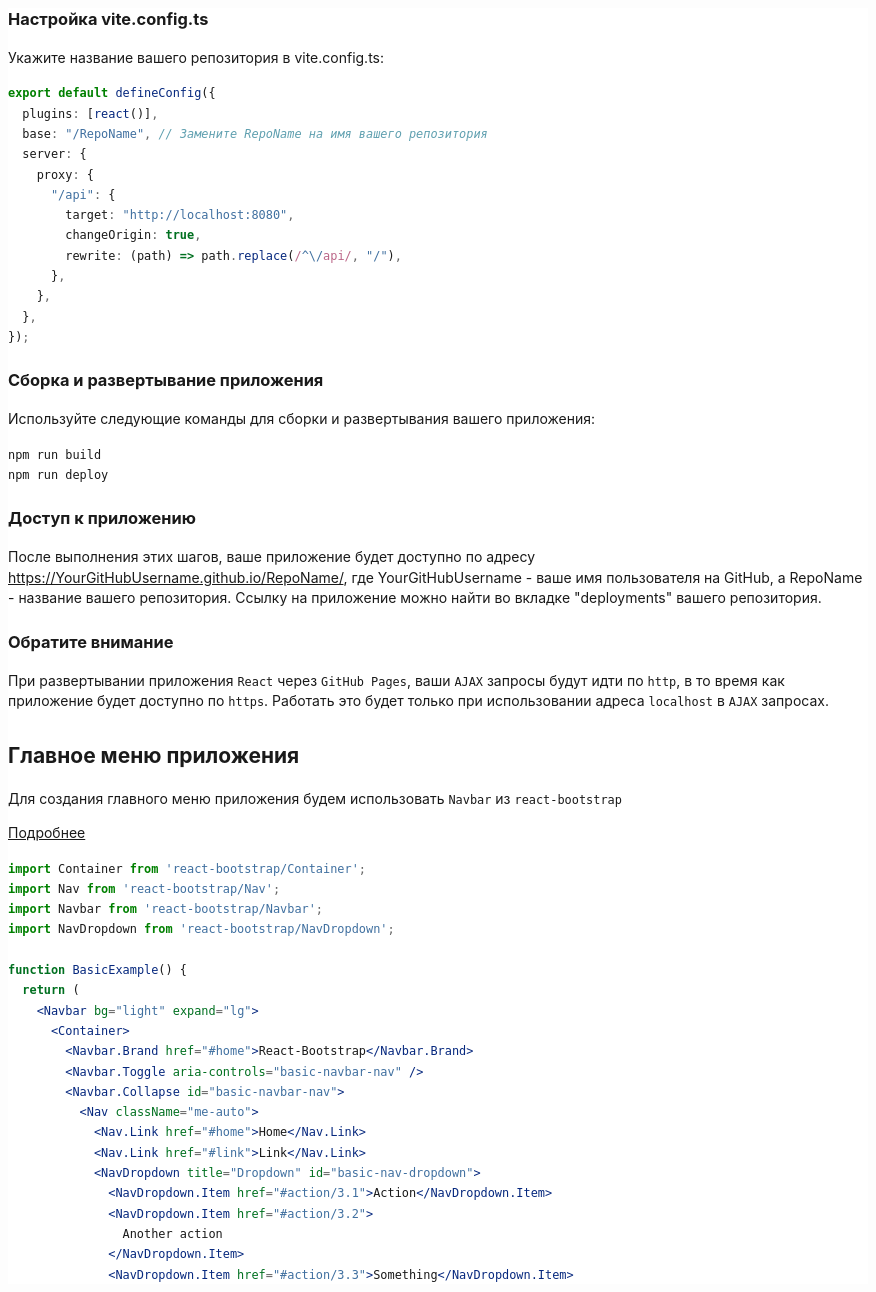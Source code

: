 ### Настройка vite.config.ts
Укажите название вашего репозитория в vite.config.ts:
```ts
export default defineConfig({
  plugins: [react()],
  base: "/RepoName", // Замените RepoName на имя вашего репозитория
  server: {
    proxy: {
      "/api": {
        target: "http://localhost:8080",
        changeOrigin: true,
        rewrite: (path) => path.replace(/^\/api/, "/"),
      },
    },
  },
});
```

### Сборка и развертывание приложения
Используйте следующие команды для сборки и развертывания вашего приложения:
```shell
npm run build
npm run deploy
```

### Доступ к приложению
После выполнения этих шагов, ваше приложение будет доступно по адресу https://YourGitHubUsername.github.io/RepoName/, где YourGitHubUsername - ваше имя пользователя на GitHub, а RepoName - название вашего репозитория. Ссылку на приложение можно найти во вкладке "deployments" вашего репозитория.

### Обратите внимание

При развертывании приложения `React` через `GitHub Pages`, ваши `AJAX` запросы будут идти по `http`, в то время как приложение будет доступно по `https`. Работать это будет только при использовании адреса `localhost` в `AJAX` запросах.

## Главное меню приложения

Для создания главного меню приложения будем использовать `Navbar` из `react-bootstrap`

[Подробнее](https://react-bootstrap.github.io/components/navbar/)

```jsx
import Container from 'react-bootstrap/Container';
import Nav from 'react-bootstrap/Nav';
import Navbar from 'react-bootstrap/Navbar';
import NavDropdown from 'react-bootstrap/NavDropdown';

function BasicExample() {
  return (
    <Navbar bg="light" expand="lg">
      <Container>
        <Navbar.Brand href="#home">React-Bootstrap</Navbar.Brand>
        <Navbar.Toggle aria-controls="basic-navbar-nav" />
        <Navbar.Collapse id="basic-navbar-nav">
          <Nav className="me-auto">
            <Nav.Link href="#home">Home</Nav.Link>
            <Nav.Link href="#link">Link</Nav.Link>
            <NavDropdown title="Dropdown" id="basic-nav-dropdown">
              <NavDropdown.Item href="#action/3.1">Action</NavDropdown.Item>
              <NavDropdown.Item href="#action/3.2">
                Another action
              </NavDropdown.Item>
              <NavDropdown.Item href="#action/3.3">Something</NavDropdown.Item>
```

[iu5-javascript]: https://github.com/iu5git/JavaScript
[react]: https://react.dev
[react-hooks]: https://react.dev/reference/react
[react-router]: https://reactrouter.com
[vite]: https://vitejs.dev
[vite-proxy]: https://vitejs.dev/config/server-options.html#server-proxy
[vite-template-project]: https://vitejs.dev/guide/#scaffolding-your-first-vite-project
[vite-gh-pages]: https://rashidshamloo.hashnode.dev/deploying-vite-react-app-to-github-pages
[typescript]: https://www.typescriptlang.org/
[habr-react-diff-class-function-component]: https://habr.com/ru/company/ruvds/blog/444348
[habr-react-hooks]: https://habr.com/ru/company/ruvds/blog/554280
[habr-react-jsx]: https://habr.com/ru/articles/319270
[habr-typescript]: https://habr.com/ru/articles/663964
[habr-cors1]: https://habr.com/ru/companies/macloud/articles/553826
[habr-cors2]: https://habr.com/ru/articles/514684
[chrome-cors-unblock]: https://chrome.google.com/webstore/detail/cors-unblock/lfhmikememgdcahcdlaciloancbhjino